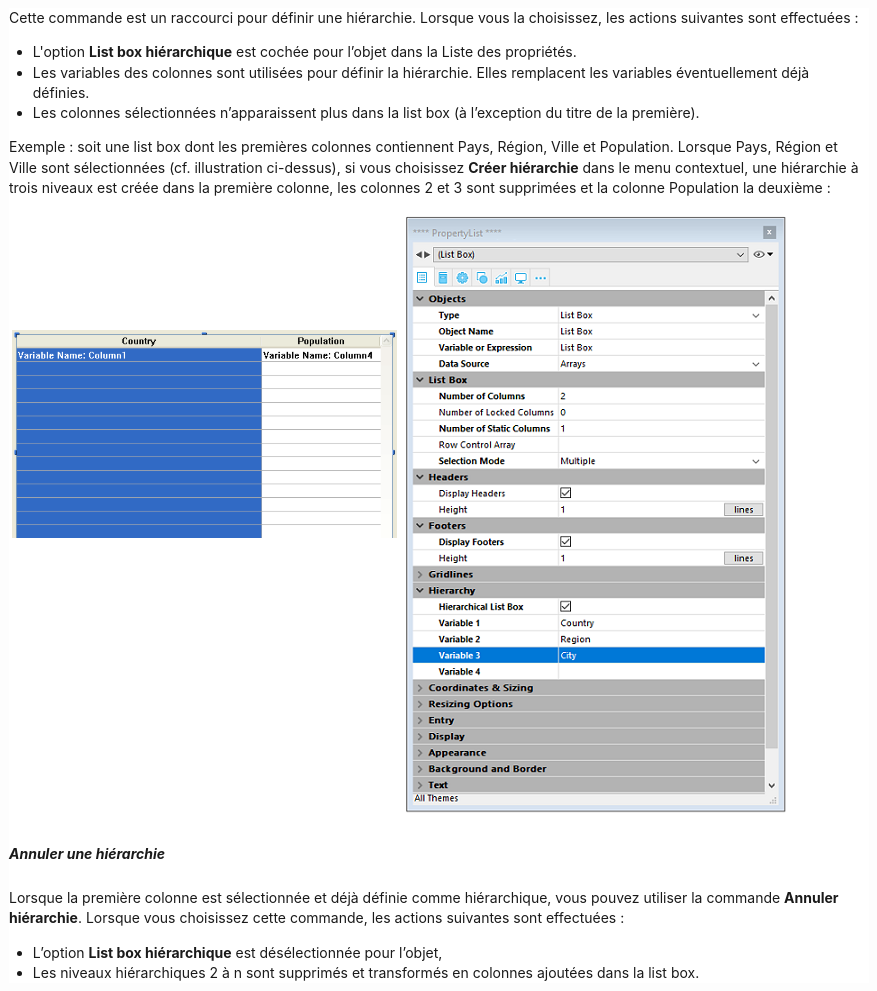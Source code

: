 Cette commande est un raccourci pour définir une hiérarchie. Lorsque vous la choisissez, les actions suivantes sont effectuées :

* L'option **List box hiérarchique** est cochée pour l’objet dans la Liste des propriétés.
* Les variables des colonnes sont utilisées pour définir la hiérarchie. Elles remplacent les variables éventuellement déjà définies.
* Les colonnes sélectionnées n’apparaissent plus dans la list box (à l’exception du titre de la première).

Exemple : soit une list box dont les premières colonnes contiennent Pays, Région, Ville et Population. Lorsque Pays, Région et Ville sont sélectionnées (cf. illustration ci-dessus), si vous choisissez **Créer hiérarchie** dans le menu contextuel, une hiérarchie à trois niveaux est créée dans la première colonne, les colonnes 2 et 3 sont supprimées et la colonne Population la deuxième :

![](../assets/en/FormObjects/listbox_hierarchy2.png)

##### Annuler une hiérarchie

Lorsque la première colonne est sélectionnée et déjà définie comme hiérarchique, vous pouvez utiliser la commande **Annuler hiérarchie**. Lorsque vous choisissez cette commande, les actions suivantes sont effectuées :

* L’option **List box hiérarchique** est désélectionnée pour l’objet,
* Les niveaux hiérarchiques 2 à n sont supprimés et transformés en colonnes ajoutées dans la list box.
